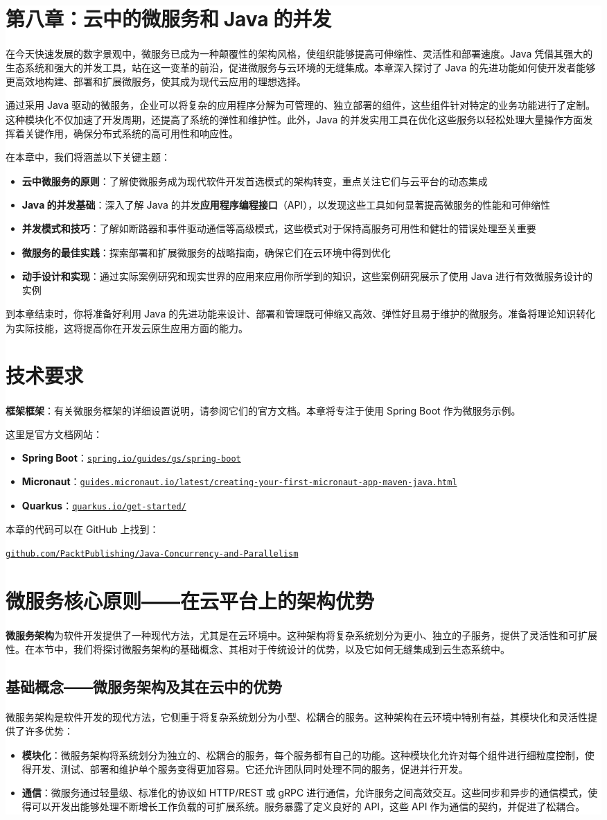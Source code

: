 

# 第八章：云中的微服务和 Java 的并发

在今天快速发展的数字景观中，微服务已成为一种颠覆性的架构风格，使组织能够提高可伸缩性、灵活性和部署速度。Java 凭借其强大的生态系统和强大的并发工具，站在这一变革的前沿，促进微服务与云环境的无缝集成。本章深入探讨了 Java 的先进功能如何使开发者能够更高效地构建、部署和扩展微服务，使其成为现代云应用的理想选择。

通过采用 Java 驱动的微服务，企业可以将复杂的应用程序分解为可管理的、独立部署的组件，这些组件针对特定的业务功能进行了定制。这种模块化不仅加速了开发周期，还提高了系统的弹性和维护性。此外，Java 的并发实用工具在优化这些服务以轻松处理大量操作方面发挥着关键作用，确保分布式系统的高可用性和响应性。

在本章中，我们将涵盖以下关键主题：

+   **云中微服务的原则**：了解使微服务成为现代软件开发首选模式的架构转变，重点关注它们与云平台的动态集成

+   **Java 的并发基础**：深入了解 Java 的并发**应用程序编程接口**（API），以发现这些工具如何显著提高微服务的性能和可伸缩性

+   **并发模式和技巧**：了解如断路器和事件驱动通信等高级模式，这些模式对于保持高服务可用性和健壮的错误处理至关重要

+   **微服务的最佳实践**：探索部署和扩展微服务的战略指南，确保它们在云环境中得到优化

+   **动手设计和实现**：通过实际案例研究和现实世界的应用来应用你所学到的知识，这些案例研究展示了使用 Java 进行有效微服务设计的实例

到本章结束时，你将准备好利用 Java 的先进功能来设计、部署和管理既可伸缩又高效、弹性好且易于维护的微服务。准备将理论知识转化为实际技能，这将提高你在开发云原生应用方面的能力。

# 技术要求

**框架框架**：有关微服务框架的详细设置说明，请参阅它们的官方文档。本章将专注于使用 Spring Boot 作为微服务示例。

这里是官方文档网站：

+   **Spring Boot**：[`spring.io/guides/gs/spring-boot`](https://spring.io/guides/gs/spring-boot)

+   **Micronaut**：[`guides.micronaut.io/latest/creating-your-first-micronaut-app-maven-java.html`](https://guides.micronaut.io/latest/creating-your-first-micronaut-app-maven-java.html)

+   **Quarkus**：[`quarkus.io/get-started/`](https://quarkus.io/get-started/)

本章的代码可以在 GitHub 上找到：

[`github.com/PacktPublishing/Java-Concurrency-and-Parallelism`](https://github.com/PacktPublishing/Java-Concurrency-and-Parallelism)

# 微服务核心原则——在云平台上的架构优势

**微服务架构**为软件开发提供了一种现代方法，尤其是在云环境中。这种架构将复杂系统划分为更小、独立的子服务，提供了灵活性和可扩展性。在本节中，我们将探讨微服务架构的基础概念、其相对于传统设计的优势，以及它如何无缝集成到云生态系统中。

## 基础概念——微服务架构及其在云中的优势

微服务架构是软件开发的现代方法，它侧重于将复杂系统划分为小型、松耦合的服务。这种架构在云环境中特别有益，其模块化和灵活性提供了许多优势：

+   **模块化**：微服务架构将系统划分为独立的、松耦合的服务，每个服务都有自己的功能。这种模块化允许对每个组件进行细粒度控制，使得开发、测试、部署和维护单个服务变得更加容易。它还允许团队同时处理不同的服务，促进并行开发。

+   **通信**：微服务通过轻量级、标准化的协议如 HTTP/REST 或 gRPC 进行通信，允许服务之间高效交互。这些同步和异步的通信模式，使得可以开发出能够处理不断增长工作负载的可扩展系统。服务暴露了定义良好的 API，这些 API 作为通信的契约，并促进了松耦合。
